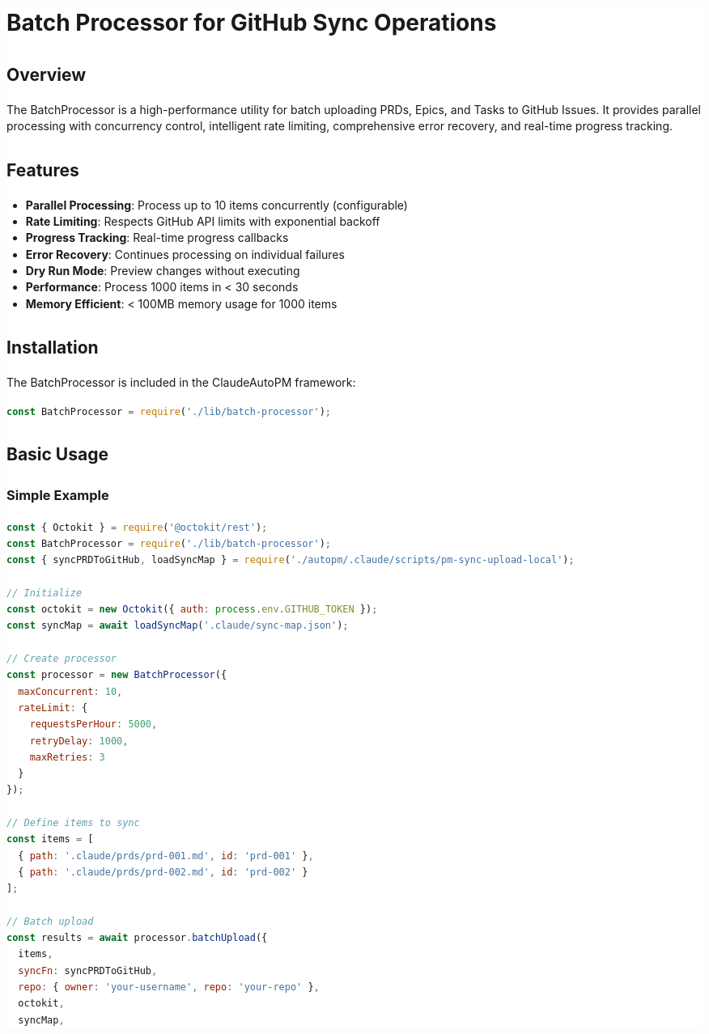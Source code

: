 # Batch Processor for GitHub Sync Operations

## Overview

The BatchProcessor is a high-performance utility for batch uploading PRDs, Epics, and Tasks to GitHub Issues. It provides parallel processing with concurrency control, intelligent rate limiting, comprehensive error recovery, and real-time progress tracking.

## Features

- **Parallel Processing**: Process up to 10 items concurrently (configurable)
- **Rate Limiting**: Respects GitHub API limits with exponential backoff
- **Progress Tracking**: Real-time progress callbacks
- **Error Recovery**: Continues processing on individual failures
- **Dry Run Mode**: Preview changes without executing
- **Performance**: Process 1000 items in < 30 seconds
- **Memory Efficient**: < 100MB memory usage for 1000 items

## Installation

The BatchProcessor is included in the ClaudeAutoPM framework:

```javascript
const BatchProcessor = require('./lib/batch-processor');
```

## Basic Usage

### Simple Example

```javascript
const { Octokit } = require('@octokit/rest');
const BatchProcessor = require('./lib/batch-processor');
const { syncPRDToGitHub, loadSyncMap } = require('./autopm/.claude/scripts/pm-sync-upload-local');

// Initialize
const octokit = new Octokit({ auth: process.env.GITHUB_TOKEN });
const syncMap = await loadSyncMap('.claude/sync-map.json');

// Create processor
const processor = new BatchProcessor({
  maxConcurrent: 10,
  rateLimit: {
    requestsPerHour: 5000,
    retryDelay: 1000,
    maxRetries: 3
  }
});

// Define items to sync
const items = [
  { path: '.claude/prds/prd-001.md', id: 'prd-001' },
  { path: '.claude/prds/prd-002.md', id: 'prd-002' }
];

// Batch upload
const results = await processor.batchUpload({
  items,
  syncFn: syncPRDToGitHub,
  repo: { owner: 'your-username', repo: 'your-repo' },
  octokit,
  syncMap,
```